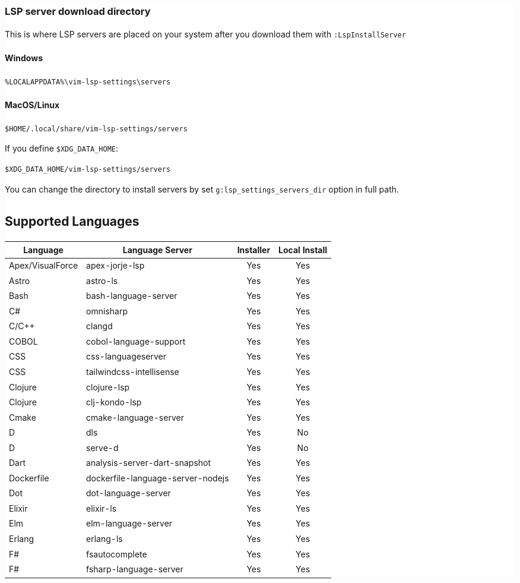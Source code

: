 ### LSP server download directory

This is where LSP servers are placed on your system after you download them with `:LspInstallServer`

#### Windows

```
%LOCALAPPDATA%\vim-lsp-settings\servers
```

#### MacOS/Linux

```
$HOME/.local/share/vim-lsp-settings/servers
```

If you define `$XDG_DATA_HOME`:

```
$XDG_DATA_HOME/vim-lsp-settings/servers
```

You can change the directory to install servers by set `g:lsp_settings_servers_dir` option in full path.

## Supported Languages

| Language          | Language Server                     | Installer | Local Install |
| ----------------- | ----------------------------------- | :-------: | :-----------: |
| Apex/VisualForce  | apex-jorje-lsp                      |    Yes    |      Yes      |
| Astro             | astro-ls                            |    Yes    |      Yes      |
| Bash              | bash-language-server                |    Yes    |      Yes      |
| C#                | omnisharp                           |    Yes    |      Yes      |
| C/C++             | clangd                              |    Yes    |      Yes      |
| COBOL             | cobol-language-support              |    Yes    |      Yes      |
| CSS               | css-languageserver                  |    Yes    |      Yes      |
| CSS               | tailwindcss-intellisense            |    Yes    |      Yes      |
| Clojure           | clojure-lsp                         |    Yes    |      Yes      |
| Clojure           | clj-kondo-lsp                       |    Yes    |      Yes      |
| Cmake             | cmake-language-server               |    Yes    |      Yes      |
| D                 | dls                                 |    Yes    |      No       |
| D                 | serve-d                             |    Yes    |      No       |
| Dart              | analysis-server-dart-snapshot       |    Yes    |      Yes      |
| Dockerfile        | dockerfile-language-server-nodejs   |    Yes    |      Yes      |
| Dot               | dot-language-server                 |    Yes    |      Yes      |
| Elixir            | elixir-ls                           |    Yes    |      Yes      |
| Elm               | elm-language-server                 |    Yes    |      Yes      |
| Erlang            | erlang-ls                           |    Yes    |      Yes      |
| F#                | fsautocomplete                      |    Yes    |      Yes      |
| F#                | fsharp-language-server              |    Yes    |      Yes      |